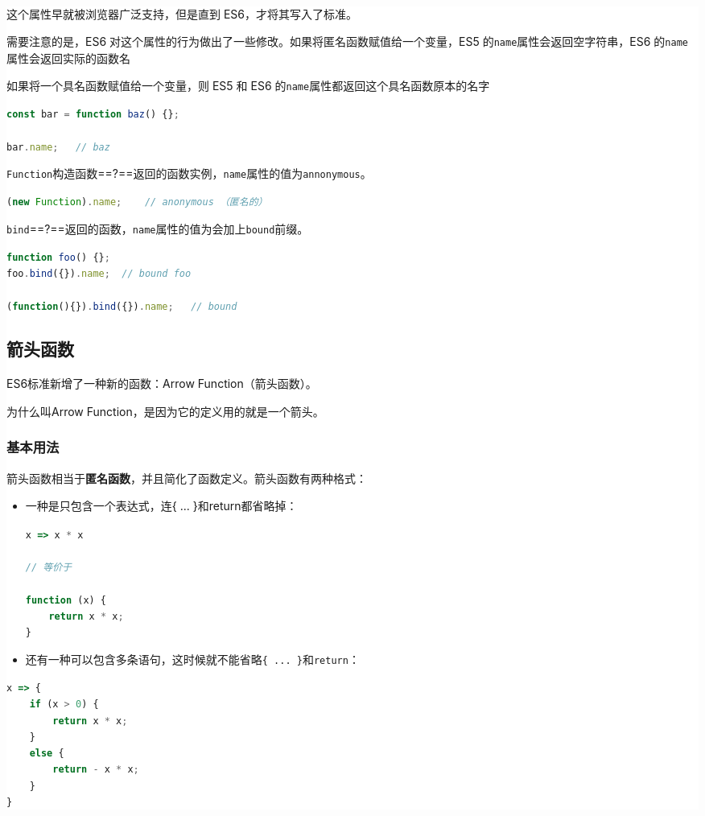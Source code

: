

这个属性早就被浏览器广泛支持，但是直到 ES6，才将其写入了标准。

需要注意的是，ES6 对这个属性的行为做出了一些修改。如果将匿名函数赋值给一个变量，ES5 的`name`属性会返回空字符串，ES6 的`name`属性会返回实际的函数名



如果将一个具名函数赋值给一个变量，则 ES5 和 ES6 的`name`属性都返回这个具名函数原本的名字

``` javascript
const bar = function baz() {};

bar.name;	// baz
```



`Function`构造函数==?==返回的函数实例，`name`属性的值为`annonymous`。

``` javascript
(new Function).name;	// anonymous （匿名的）
```



`bind`==?==返回的函数，`name`属性的值为会加上`bound`前缀。

``` javascript
function foo() {};
foo.bind({}).name;	// bound foo

(function(){}).bind({}).name;	// bound
```



## 箭头函数

ES6标准新增了一种新的函数：Arrow Function（箭头函数）。

为什么叫Arrow Function，是因为它的定义用的就是一个箭头。

### 基本用法

箭头函数相当于**匿名函数**，并且简化了函数定义。箭头函数有两种格式：

+ 一种是只包含一个表达式，连{ ... }和return都省略掉：

    ``` javascript
    x => x * x
    
    // 等价于
    
    function (x) {
        return x * x;
    }
    ```

    

+ 还有一种可以包含多条语句，这时候就不能省略`{ ... }`和`return`：

``` javascript
x => {
    if (x > 0) {
        return x * x;
    }
    else {
        return - x * x;
    }
}
```
